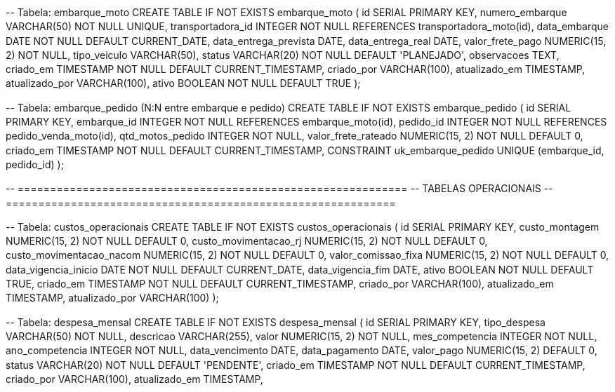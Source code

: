 -- Tabela: embarque_moto
CREATE TABLE IF NOT EXISTS embarque_moto (
    id SERIAL PRIMARY KEY,
    numero_embarque VARCHAR(50) NOT NULL UNIQUE,
    transportadora_id INTEGER NOT NULL REFERENCES transportadora_moto(id),
    data_embarque DATE NOT NULL DEFAULT CURRENT_DATE,
    data_entrega_prevista DATE,
    data_entrega_real DATE,
    valor_frete_pago NUMERIC(15, 2) NOT NULL,
    tipo_veiculo VARCHAR(50),
    status VARCHAR(20) NOT NULL DEFAULT 'PLANEJADO',
    observacoes TEXT,
    criado_em TIMESTAMP NOT NULL DEFAULT CURRENT_TIMESTAMP,
    criado_por VARCHAR(100),
    atualizado_em TIMESTAMP,
    atualizado_por VARCHAR(100),
    ativo BOOLEAN NOT NULL DEFAULT TRUE
);

-- Tabela: embarque_pedido (N:N entre embarque e pedido)
CREATE TABLE IF NOT EXISTS embarque_pedido (
    id SERIAL PRIMARY KEY,
    embarque_id INTEGER NOT NULL REFERENCES embarque_moto(id),
    pedido_id INTEGER NOT NULL REFERENCES pedido_venda_moto(id),
    qtd_motos_pedido INTEGER NOT NULL,
    valor_frete_rateado NUMERIC(15, 2) NOT NULL DEFAULT 0,
    criado_em TIMESTAMP NOT NULL DEFAULT CURRENT_TIMESTAMP,
    CONSTRAINT uk_embarque_pedido UNIQUE (embarque_id, pedido_id)
);

-- ============================================================
-- TABELAS OPERACIONAIS
-- ============================================================

-- Tabela: custos_operacionais
CREATE TABLE IF NOT EXISTS custos_operacionais (
    id SERIAL PRIMARY KEY,
    custo_montagem NUMERIC(15, 2) NOT NULL DEFAULT 0,
    custo_movimentacao_rj NUMERIC(15, 2) NOT NULL DEFAULT 0,
    custo_movimentacao_nacom NUMERIC(15, 2) NOT NULL DEFAULT 0,
    valor_comissao_fixa NUMERIC(15, 2) NOT NULL DEFAULT 0,
    data_vigencia_inicio DATE NOT NULL DEFAULT CURRENT_DATE,
    data_vigencia_fim DATE,
    ativo BOOLEAN NOT NULL DEFAULT TRUE,
    criado_em TIMESTAMP NOT NULL DEFAULT CURRENT_TIMESTAMP,
    criado_por VARCHAR(100),
    atualizado_em TIMESTAMP,
    atualizado_por VARCHAR(100)
);

-- Tabela: despesa_mensal
CREATE TABLE IF NOT EXISTS despesa_mensal (
    id SERIAL PRIMARY KEY,
    tipo_despesa VARCHAR(50) NOT NULL,
    descricao VARCHAR(255),
    valor NUMERIC(15, 2) NOT NULL,
    mes_competencia INTEGER NOT NULL,
    ano_competencia INTEGER NOT NULL,
    data_vencimento DATE,
    data_pagamento DATE,
    valor_pago NUMERIC(15, 2) DEFAULT 0,
    status VARCHAR(20) NOT NULL DEFAULT 'PENDENTE',
    criado_em TIMESTAMP NOT NULL DEFAULT CURRENT_TIMESTAMP,
    criado_por VARCHAR(100),
    atualizado_em TIMESTAMP,